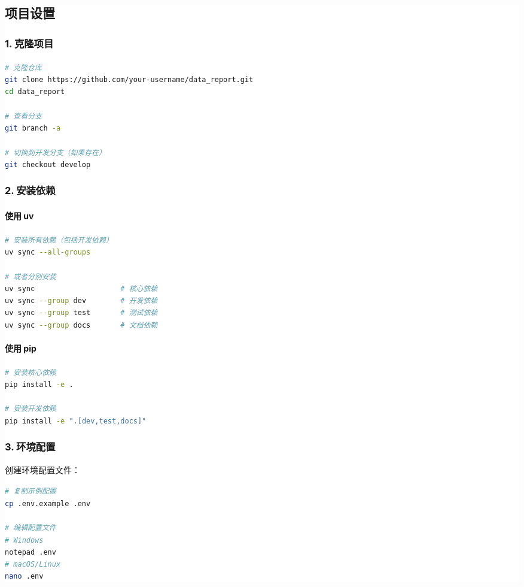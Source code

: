 ## 项目设置

### 1. 克隆项目

```bash
# 克隆仓库
git clone https://github.com/your-username/data_report.git
cd data_report

# 查看分支
git branch -a

# 切换到开发分支（如果存在）
git checkout develop
```

### 2. 安装依赖

#### 使用 uv

```bash
# 安装所有依赖（包括开发依赖）
uv sync --all-groups

# 或者分别安装
uv sync                    # 核心依赖
uv sync --group dev        # 开发依赖
uv sync --group test       # 测试依赖
uv sync --group docs       # 文档依赖
```

#### 使用 pip

```bash
# 安装核心依赖
pip install -e .

# 安装开发依赖
pip install -e ".[dev,test,docs]"
```

### 3. 环境配置

创建环境配置文件：

```bash
# 复制示例配置
cp .env.example .env

# 编辑配置文件
# Windows
notepad .env
# macOS/Linux
nano .env
```
